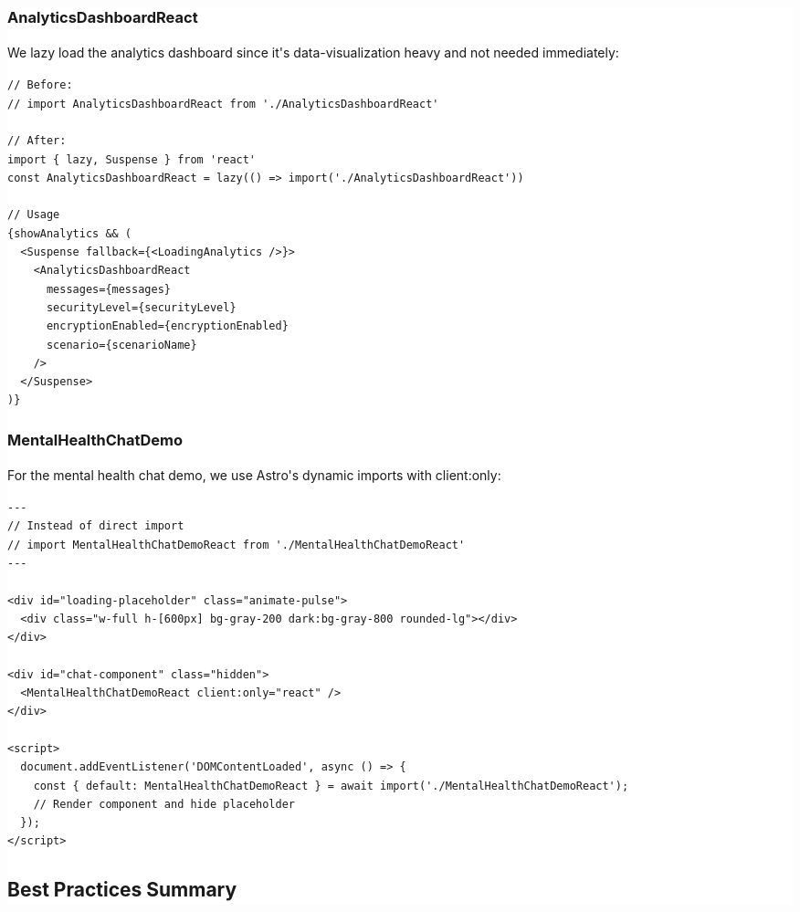 ### AnalyticsDashboardReact

We lazy load the analytics dashboard since it's data-visualization heavy and not needed immediately:

```tsx
// Before:
// import AnalyticsDashboardReact from './AnalyticsDashboardReact'

// After:
import { lazy, Suspense } from 'react'
const AnalyticsDashboardReact = lazy(() => import('./AnalyticsDashboardReact'))

// Usage
{showAnalytics && (
  <Suspense fallback={<LoadingAnalytics />}>
    <AnalyticsDashboardReact
      messages={messages}
      securityLevel={securityLevel}
      encryptionEnabled={encryptionEnabled}
      scenario={scenarioName}
    />
  </Suspense>
)}
```

### MentalHealthChatDemo

For the mental health chat demo, we use Astro's dynamic imports with client:only:

```astro
---
// Instead of direct import
// import MentalHealthChatDemoReact from './MentalHealthChatDemoReact'
---

<div id="loading-placeholder" class="animate-pulse">
  <div class="w-full h-[600px] bg-gray-200 dark:bg-gray-800 rounded-lg"></div>
</div>

<div id="chat-component" class="hidden">
  <MentalHealthChatDemoReact client:only="react" />
</div>

<script>
  document.addEventListener('DOMContentLoaded', async () => {
    const { default: MentalHealthChatDemoReact } = await import('./MentalHealthChatDemoReact');
    // Render component and hide placeholder
  });
</script>
```

## Best Practices Summary

